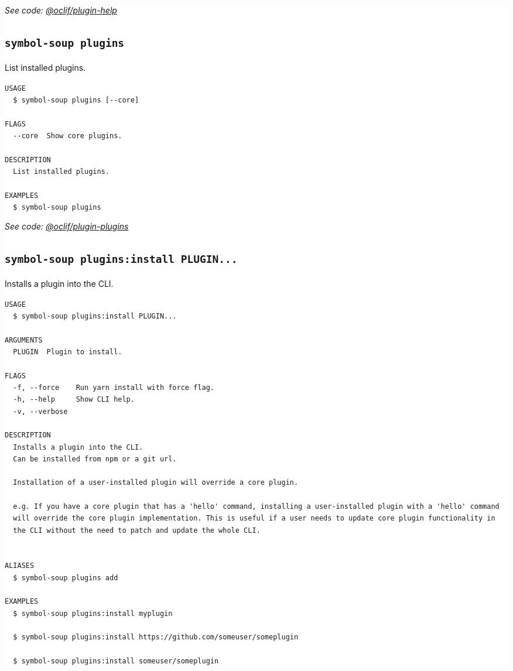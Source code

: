 _See code: [@oclif/plugin-help](https://github.com/oclif/plugin-help/blob/v5.2.4/src/commands/help.ts)_

## `symbol-soup plugins`

List installed plugins.

```
USAGE
  $ symbol-soup plugins [--core]

FLAGS
  --core  Show core plugins.

DESCRIPTION
  List installed plugins.

EXAMPLES
  $ symbol-soup plugins
```

_See code: [@oclif/plugin-plugins](https://github.com/oclif/plugin-plugins/blob/v2.3.0/src/commands/plugins/index.ts)_

## `symbol-soup plugins:install PLUGIN...`

Installs a plugin into the CLI.

```
USAGE
  $ symbol-soup plugins:install PLUGIN...

ARGUMENTS
  PLUGIN  Plugin to install.

FLAGS
  -f, --force    Run yarn install with force flag.
  -h, --help     Show CLI help.
  -v, --verbose

DESCRIPTION
  Installs a plugin into the CLI.
  Can be installed from npm or a git url.

  Installation of a user-installed plugin will override a core plugin.

  e.g. If you have a core plugin that has a 'hello' command, installing a user-installed plugin with a 'hello' command
  will override the core plugin implementation. This is useful if a user needs to update core plugin functionality in
  the CLI without the need to patch and update the whole CLI.


ALIASES
  $ symbol-soup plugins add

EXAMPLES
  $ symbol-soup plugins:install myplugin 

  $ symbol-soup plugins:install https://github.com/someuser/someplugin

  $ symbol-soup plugins:install someuser/someplugin
```
